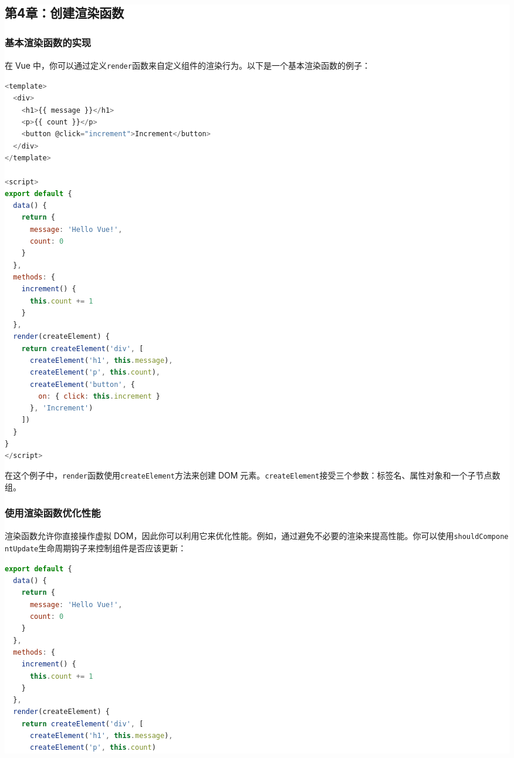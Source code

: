 ## 第4章：创建渲染函数

### 基本渲染函数的实现

在 Vue 中，你可以通过定义`render`函数来自定义组件的渲染行为。以下是一个基本渲染函数的例子：

```js
<template>
  <div>
    <h1>{{ message }}</h1>
    <p>{{ count }}</p>
    <button @click="increment">Increment</button>
  </div>
</template>

<script>
export default {
  data() {
    return {
      message: 'Hello Vue!',
      count: 0
    }
  },
  methods: {
    increment() {
      this.count += 1
    }
  },
  render(createElement) {
    return createElement('div', [
      createElement('h1', this.message),
      createElement('p', this.count),
      createElement('button', {
        on: { click: this.increment }
      }, 'Increment')
    ])
  }
}
</script>
```

在这个例子中，`render`函数使用`createElement`方法来创建 DOM 元素。`createElement`接受三个参数：标签名、属性对象和一个子节点数组。

### 使用渲染函数优化性能

渲染函数允许你直接操作虚拟
DOM，因此你可以利用它来优化性能。例如，通过避免不必要的渲染来提高性能。你可以使用`shouldComponentUpdate`生命周期钩子来控制组件是否应该更新：

```js
export default {
  data() {
    return {
      message: 'Hello Vue!',
      count: 0
    }
  },
  methods: {
    increment() {
      this.count += 1
    }
  },
  render(createElement) {
    return createElement('div', [
      createElement('h1', this.message),
      createElement('p', this.count)
```